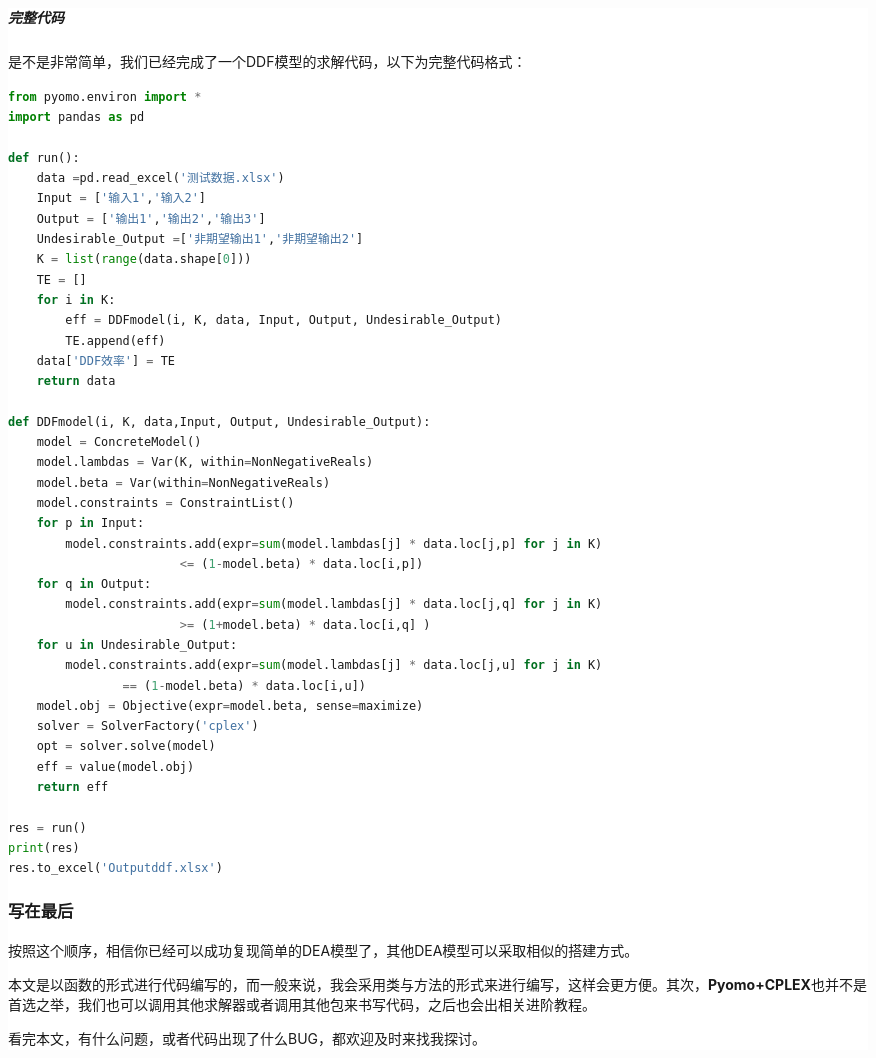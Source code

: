 ##### 完整代码
<i class="fa-brands fa-microblog"></i> 是不是非常简单，我们已经完成了一个DDF模型的求解代码，以下为完整代码格式：
```python
from pyomo.environ import *  
import pandas as pd

def run():
    data =pd.read_excel('测试数据.xlsx')
    Input = ['输入1','输入2']
    Output = ['输出1','输出2','输出3']
    Undesirable_Output =['非期望输出1','非期望输出2']
    K = list(range(data.shape[0]))
    TE = []
    for i in K:
        eff = DDFmodel(i, K, data, Input, Output, Undesirable_Output)
        TE.append(eff)
    data['DDF效率'] = TE
    return data

def DDFmodel(i, K, data,Input, Output, Undesirable_Output):
    model = ConcreteModel()
    model.lambdas = Var(K, within=NonNegativeReals)
    model.beta = Var(within=NonNegativeReals)
    model.constraints = ConstraintList()
    for p in Input:
        model.constraints.add(expr=sum(model.lambdas[j] * data.loc[j,p] for j in K) 
                        <= (1-model.beta) * data.loc[i,p])
    for q in Output:
        model.constraints.add(expr=sum(model.lambdas[j] * data.loc[j,q] for j in K) 
                        >= (1+model.beta) * data.loc[i,q] )
    for u in Undesirable_Output:
        model.constraints.add(expr=sum(model.lambdas[j] * data.loc[j,u] for j in K) 
                == (1-model.beta) * data.loc[i,u])
    model.obj = Objective(expr=model.beta, sense=maximize)
    solver = SolverFactory('cplex')
    opt = solver.solve(model)
    eff = value(model.obj)
    return eff

res = run()
print(res)
res.to_excel('Outputddf.xlsx')
```


### 写在最后
<i class="fa-regular fa-pen-to-square"></i> 按照这个顺序，相信你已经可以成功复现简单的DEA模型了，其他DEA模型可以采取相似的搭建方式。

<i class="fa-regular fa-paper-plane"></i> 本文是以函数的形式进行代码编写的，而一般来说，我会采用类与方法的形式来进行编写，这样会更方便。其次，**Pyomo+CPLEX**也并不是首选之举，我们也可以调用其他求解器或者调用其他包来书写代码，之后也会出相关进阶教程。

<i class="fa-brands fa-pagelines"></i> 看完本文，有什么问题，或者代码出现了什么BUG，都欢迎及时来找我探讨。 <i class="fa-solid fa-people-group"></i>
